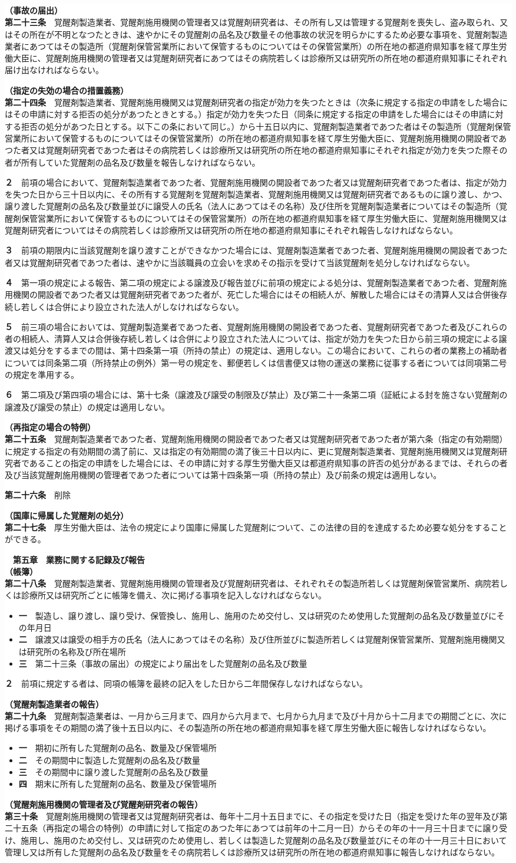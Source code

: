 **（事故の届出）**  
**第二十三条**　覚醒剤製造業者、覚醒剤施用機関の管理者又は覚醒剤研究者は、その所有し又は管理する覚醒剤を喪失し、盗み取られ、又はその所在が不明となつたときは、速やかにその覚醒剤の品名及び数量その他事故の状況を明らかにするため必要な事項を、覚醒剤製造業者にあつてはその製造所（覚醒剤保管営業所において保管するものについてはその保管営業所）の所在地の都道府県知事を経て厚生労働大臣に、覚醒剤施用機関の管理者又は覚醒剤研究者にあつてはその病院若しくは診療所又は研究所の所在地の都道府県知事にそれぞれ届け出なければならない。  
  
**（指定の失効の場合の措置義務）**  
**第二十四条**　覚醒剤製造業者、覚醒剤施用機関又は覚醒剤研究者の指定が効力を失つたときは（次条に規定する指定の申請をした場合にはその申請に対する拒否の処分があつたときとする。）指定が効力を失つた日（同条に規定する指定の申請をした場合にはその申請に対する拒否の処分があつた日とする。以下この条において同じ。）から十五日以内に、覚醒剤製造業者であつた者はその製造所（覚醒剤保管営業所において保管するものについてはその保管営業所）の所在地の都道府県知事を経て厚生労働大臣に、覚醒剤施用機関の開設者であつた者又は覚醒剤研究者であつた者はその病院若しくは診療所又は研究所の所在地の都道府県知事にそれぞれ指定が効力を失つた際その者が所有していた覚醒剤の品名及び数量を報告しなければならない。  
  
**２**　前項の場合において、覚醒剤製造業者であつた者、覚醒剤施用機関の開設者であつた者又は覚醒剤研究者であつた者は、指定が効力を失つた日から三十日以内に、その所有する覚醒剤を覚醒剤製造業者、覚醒剤施用機関又は覚醒剤研究者であるものに譲り渡し、かつ、譲り渡した覚醒剤の品名及び数量並びに譲受人の氏名（法人にあつてはその名称）及び住所を覚醒剤製造業者についてはその製造所（覚醒剤保管営業所において保管するものについてはその保管営業所）の所在地の都道府県知事を経て厚生労働大臣に、覚醒剤施用機関又は覚醒剤研究者についてはその病院若しくは診療所又は研究所の所在地の都道府県知事にそれぞれ報告しなければならない。  
  
**３**　前項の期限内に当該覚醒剤を譲り渡すことができなかつた場合には、覚醒剤製造業者であつた者、覚醒剤施用機関の開設者であつた者又は覚醒剤研究者であつた者は、速やかに当該職員の立会いを求めその指示を受けて当該覚醒剤を処分しなければならない。  
  
**４**　第一項の規定による報告、第二項の規定による譲渡及び報告並びに前項の規定による処分は、覚醒剤製造業者であつた者、覚醒剤施用機関の開設者であつた者又は覚醒剤研究者であつた者が、死亡した場合にはその相続人が、解散した場合にはその清算人又は合併後存続し若しくは合併により設立された法人がしなければならない。  
  
**５**　前三項の場合においては、覚醒剤製造業者であつた者、覚醒剤施用機関の開設者であつた者、覚醒剤研究者であつた者及びこれらの者の相続人、清算人又は合併後存続し若しくは合併により設立された法人については、指定が効力を失つた日から前三項の規定による譲渡又は処分をするまでの間は、第十四条第一項（所持の禁止）の規定は、適用しない。この場合において、これらの者の業務上の補助者については同条第二項（所持禁止の例外）第一号の規定を、郵便若しくは信書便又は物の運送の業務に従事する者については同項第二号の規定を準用する。  
  
**６**　第二項及び第四項の場合には、第十七条（譲渡及び譲受の制限及び禁止）及び第二十一条第二項（証紙による封を施さない覚醒剤の譲渡及び譲受の禁止）の規定は適用しない。  
  
**（再指定の場合の特例）**  
**第二十五条**　覚醒剤製造業者であつた者、覚醒剤施用機関の開設者であつた者又は覚醒剤研究者であつた者が第六条（指定の有効期間）に規定する指定の有効期間の満了前に、又は指定の有効期間の満了後三十日以内に、更に覚醒剤製造業者、覚醒剤施用機関又は覚醒剤研究者であることの指定の申請をした場合には、その申請に対する厚生労働大臣又は都道府県知事の許否の処分があるまでは、それらの者及び当該覚醒剤施用機関の管理者であつた者については第十四条第一項（所持の禁止）及び前条の規定は適用しない。  
  
**第二十六条**　削除  
  
**（国庫に帰属した覚醒剤の処分）**  
**第二十七条**　厚生労働大臣は、法令の規定により国庫に帰属した覚醒剤について、この法律の目的を達成するため必要な処分をすることができる。  
  
&emsp;**第五章　業務に関する記録及び報告**  
**（帳簿）**  
**第二十八条**　覚醒剤製造業者、覚醒剤施用機関の管理者及び覚醒剤研究者は、それぞれその製造所若しくは覚醒剤保管営業所、病院若しくは診療所又は研究所ごとに帳簿を備え、次に掲げる事項を記入しなければならない。  
* **一**　製造し、譲り渡し、譲り受け、保管換し、施用し、施用のため交付し、又は研究のため使用した覚醒剤の品名及び数量並びにその年月日  
* **二**　譲渡又は譲受の相手方の氏名（法人にあつてはその名称）及び住所並びに製造所若しくは覚醒剤保管営業所、覚醒剤施用機関又は研究所の名称及び所在場所  
* **三**　第二十三条（事故の届出）の規定により届出をした覚醒剤の品名及び数量  
  
**２**　前項に規定する者は、同項の帳簿を最終の記入をした日から二年間保存しなければならない。  
  
**（覚醒剤製造業者の報告）**  
**第二十九条**　覚醒剤製造業者は、一月から三月まで、四月から六月まで、七月から九月まで及び十月から十二月までの期間ごとに、次に掲げる事項をその期間の満了後十五日以内に、その製造所の所在地の都道府県知事を経て厚生労働大臣に報告しなければならない。  
* **一**　期初に所有した覚醒剤の品名、数量及び保管場所  
* **二**　その期間中に製造した覚醒剤の品名及び数量  
* **三**　その期間中に譲り渡した覚醒剤の品名及び数量  
* **四**　期末に所有した覚醒剤の品名、数量及び保管場所  
  
**（覚醒剤施用機関の管理者及び覚醒剤研究者の報告）**  
**第三十条**　覚醒剤施用機関の管理者又は覚醒剤研究者は、毎年十二月十五日までに、その指定を受けた日（指定を受けた年の翌年及び第二十五条（再指定の場合の特例）の申請に対して指定のあつた年にあつては前年の十二月一日）からその年の十一月三十日までに譲り受け、施用し、施用のため交付し、又は研究のため使用し、若しくは製造した覚醒剤の品名及び数量並びにその年の十一月三十日において管理し又は所有した覚醒剤の品名及び数量をその病院若しくは診療所又は研究所の所在地の都道府県知事に報告しなければならない。  
  